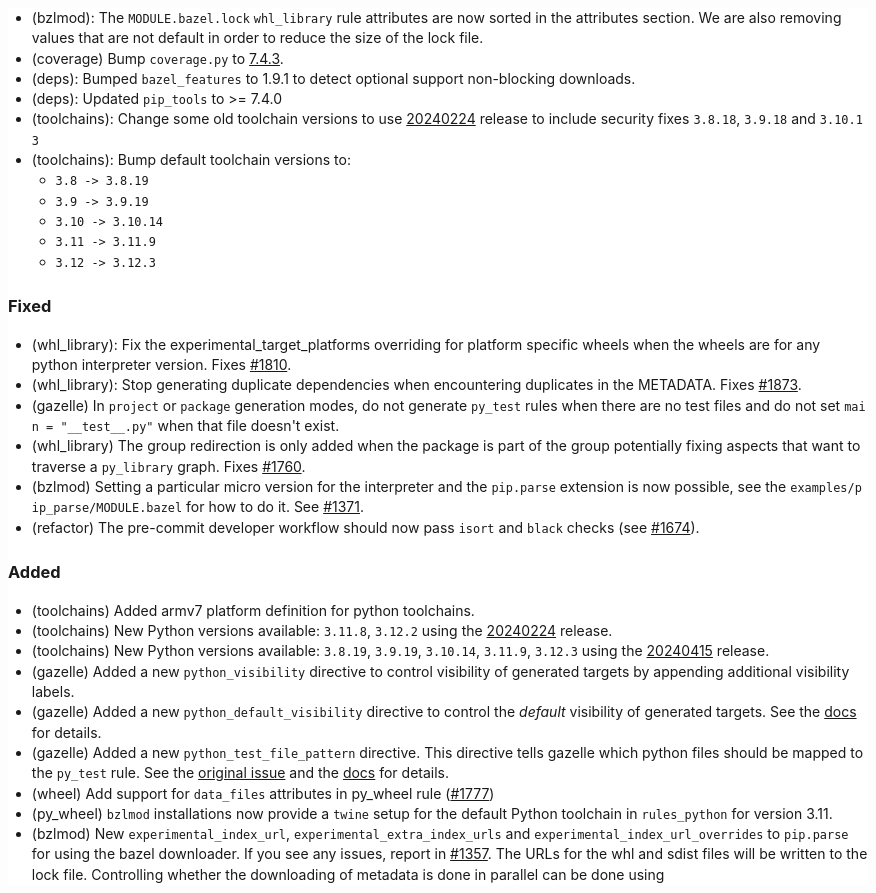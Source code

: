 * (bzlmod): The `MODULE.bazel.lock` `whl_library` rule attributes are now
  sorted in the attributes section. We are also removing values that are not
  default in order to reduce the size of the lock file.
* (coverage) Bump `coverage.py` to [7.4.3](https://github.com/nedbat/coveragepy/blob/master/CHANGES.rst#version-743--2024-02-23).
* (deps): Bumped `bazel_features` to 1.9.1 to detect optional support
  non-blocking downloads.
* (deps): Updated `pip_tools` to >= 7.4.0
* (toolchains): Change some old toolchain versions to use [20240224] release to
  include security fixes `3.8.18`, `3.9.18` and `3.10.13`
* (toolchains): Bump default toolchain versions to:
    * `3.8 -> 3.8.19`
    * `3.9 -> 3.9.19`
    * `3.10 -> 3.10.14`
    * `3.11 -> 3.11.9`
    * `3.12 -> 3.12.3`

### Fixed

* (whl_library): Fix the experimental_target_platforms overriding for platform
  specific wheels when the wheels are for any python interpreter version. Fixes
  [#1810](https://github.com/bazel-contrib/rules_python/issues/1810).
* (whl_library): Stop generating duplicate dependencies when encountering
  duplicates in the METADATA. Fixes
  [#1873](https://github.com/bazel-contrib/rules_python/issues/1873).
* (gazelle) In `project` or `package` generation modes, do not generate `py_test`
  rules when there are no test files and do not set `main = "__test__.py"` when
  that file doesn't exist.
* (whl_library) The group redirection is only added when the package is part of
  the group potentially fixing aspects that want to traverse a `py_library` graph.
  Fixes [#1760](https://github.com/bazel-contrib/rules_python/issues/1760).
* (bzlmod) Setting a particular micro version for the interpreter and the
  `pip.parse` extension is now possible, see the
  `examples/pip_parse/MODULE.bazel` for how to do it.
  See [#1371](https://github.com/bazel-contrib/rules_python/issues/1371).
* (refactor) The pre-commit developer workflow should now pass `isort` and `black`
  checks (see [#1674](https://github.com/bazel-contrib/rules_python/issues/1674)).

### Added

* (toolchains) Added armv7 platform definition for python toolchains.
* (toolchains) New Python versions available: `3.11.8`, `3.12.2` using the [20240224] release.
* (toolchains) New Python versions available: `3.8.19`, `3.9.19`, `3.10.14`, `3.11.9`, `3.12.3` using
  the [20240415] release.
* (gazelle) Added a new `python_visibility` directive to control visibility
  of generated targets by appending additional visibility labels.
* (gazelle) Added a new `python_default_visibility` directive to control the
  _default_ visibility of generated targets. See the [docs][python_default_visibility]
  for details.
* (gazelle) Added a new `python_test_file_pattern` directive. This directive tells
  gazelle which python files should be mapped to the `py_test` rule. See the
  [original issue][test_file_pattern_issue] and the [docs][test_file_pattern_docs]
  for details.
* (wheel) Add support for `data_files` attributes in py_wheel rule
  ([#1777](https://github.com/bazel-contrib/rules_python/issues/1777))
* (py_wheel) `bzlmod` installations now provide a `twine` setup for the default
  Python toolchain in `rules_python` for version 3.11.
* (bzlmod) New `experimental_index_url`, `experimental_extra_index_urls` and
  `experimental_index_url_overrides` to `pip.parse` for using the bazel
  downloader. If you see any issues, report in
  [#1357](https://github.com/bazel-contrib/rules_python/issues/1357). The URLs for
  the whl and sdist files will be written to the lock file. Controlling whether
  the downloading of metadata is done in parallel can be done using

[0.0.0]: https://github.com/bazel-contrib/rules_python/releases/tag/0.0.0
[1.6.3]: https://github.com/bazel-contrib/rules_python/releases/tag/1.6.3
[1.6.0]: https://github.com/bazel-contrib/rules_python/releases/tag/1.6.0
[20250808]: https://github.com/astral-sh/python-build-standalone/releases/tag/20250808
[1.5.4]: https://github.com/bazel-contrib/rules_python/releases/tag/1.5.4
[1.5.3]: https://github.com/bazel-contrib/rules_python/releases/tag/1.5.3
[1.5.2]: https://github.com/bazel-contrib/rules_python/releases/tag/1.5.2
[1.5.1]: https://github.com/bazel-contrib/rules_python/releases/tag/1.5.1
[1.5.0]: https://github.com/bazel-contrib/rules_python/releases/tag/1.5.0
[1.4.2]: https://github.com/bazel-contrib/rules_python/releases/tag/1.4.2
[1.4.1]: https://github.com/bazel-contrib/rules_python/releases/tag/1.4.1
[1.4.0]: https://github.com/bazel-contrib/rules_python/releases/tag/1.4.0
[20250317]: https://github.com/astral-sh/python-build-standalone/releases/tag/20250317
[1.3.0]: https://github.com/bazel-contrib/rules_python/releases/tag/1.3.0
[1.2.0]: https://github.com/bazel-contrib/rules_python/releases/tag/1.2.0
[1.1.0]: https://github.com/bazel-contrib/rules_python/releases/tag/1.1.0
[pep-695]: https://peps.python.org/pep-0695/
[20241206]: https://github.com/astral-sh/python-build-standalone/releases/tag/20241206
[1.0.0]: https://github.com/bazel-contrib/rules_python/releases/tag/1.0.0
[0.40.0]: https://github.com/bazel-contrib/rules_python/releases/tag/0.40.0
[0.39.0]: https://github.com/bazel-contrib/rules_python/releases/tag/0.39.0
[20241016]: https://github.com/indygreg/python-build-standalone/releases/tag/20241016
[0.38.0]: https://github.com/bazel-contrib/rules_python/releases/tag/0.38.0
[0.37.2]: https://github.com/bazel-contrib/rules_python/releases/tag/0.37.2
[0.37.1]: https://github.com/bazel-contrib/rules_python/releases/tag/0.37.1
[0.37.0]: https://github.com/bazel-contrib/rules_python/releases/tag/0.37.0
[20241008]: https://github.com/indygreg/python-build-standalone/releases/tag/20241008
[0.36.0]: https://github.com/bazel-contrib/rules_python/releases/tag/0.36.0
[0.35.0]: https://github.com/bazel-contrib/rules_python/releases/tag/0.35.0
[rules_python_pytest]: https://github.com/caseyduquettesc/rules_python_pytest
[py_test_main]: https://docs.aspect.build/rulesets/aspect_rules_py/docs/rules/#py_pytest_main
[pytest_bazel]: https://pypi.org/project/pytest-bazel
[20240726]: https://github.com/indygreg/python-build-standalone/releases/tag/20240726
[0.34.0]: https://github.com/bazel-contrib/rules_python/releases/tag/0.34.0
[0.33.2]: https://github.com/bazel-contrib/rules_python/releases/tag/0.33.2
[0.33.1]: https://github.com/bazel-contrib/rules_python/releases/tag/0.33.1
[0.33.0]: https://github.com/bazel-contrib/rules_python/releases/tag/0.33.0
[precompile-docs]: /precompiling
[0.32.2]: https://github.com/bazel-contrib/rules_python/releases/tag/0.32.2
[indygreg-231]: https://github.com/indygreg/python-build-standalone/issues/231
[rules_python_1800]: https://github.com/bazel-contrib/rules_python/issues/1800
[0.32.0]: https://github.com/bazel-contrib/rules_python/releases/tag/0.32.0
[python_default_visibility]: https://github.com/bazel-contrib/rules_python/tree/main/gazelle/README.md#directive-python_default_visibility
[test_file_pattern_issue]: https://github.com/bazel-contrib/rules_python/issues/1816
[test_file_pattern_docs]: https://github.com/bazel-contrib/rules_python/tree/main/gazelle/README.md#directive-python_test_file_pattern
[20240224]: https://github.com/indygreg/python-build-standalone/releases/tag/20240224.
[20240415]: https://github.com/indygreg/python-build-standalone/releases/tag/20240415.
[0.31.0]: https://github.com/bazel-contrib/rules_python/releases/tag/0.31.0
[0.30.0]: https://github.com/bazel-contrib/rules_python/releases/tag/0.30.0
[0.29.0]: https://github.com/bazel-contrib/rules_python/releases/tag/0.29.0
[0.28.0]: https://github.com/bazel-contrib/rules_python/releases/tag/0.28.0
[0.27.0]: https://github.com/bazel-contrib/rules_python/releases/tag/0.27.0
[0.26.0]: https://github.com/bazel-contrib/rules_python/releases/tag/0.26.0
[0.25.0]: https://github.com/bazel-contrib/rules_python/releases/tag/0.25.0
[0.24.0]: https://github.com/bazel-contrib/rules_python/releases/tag/0.24.0
